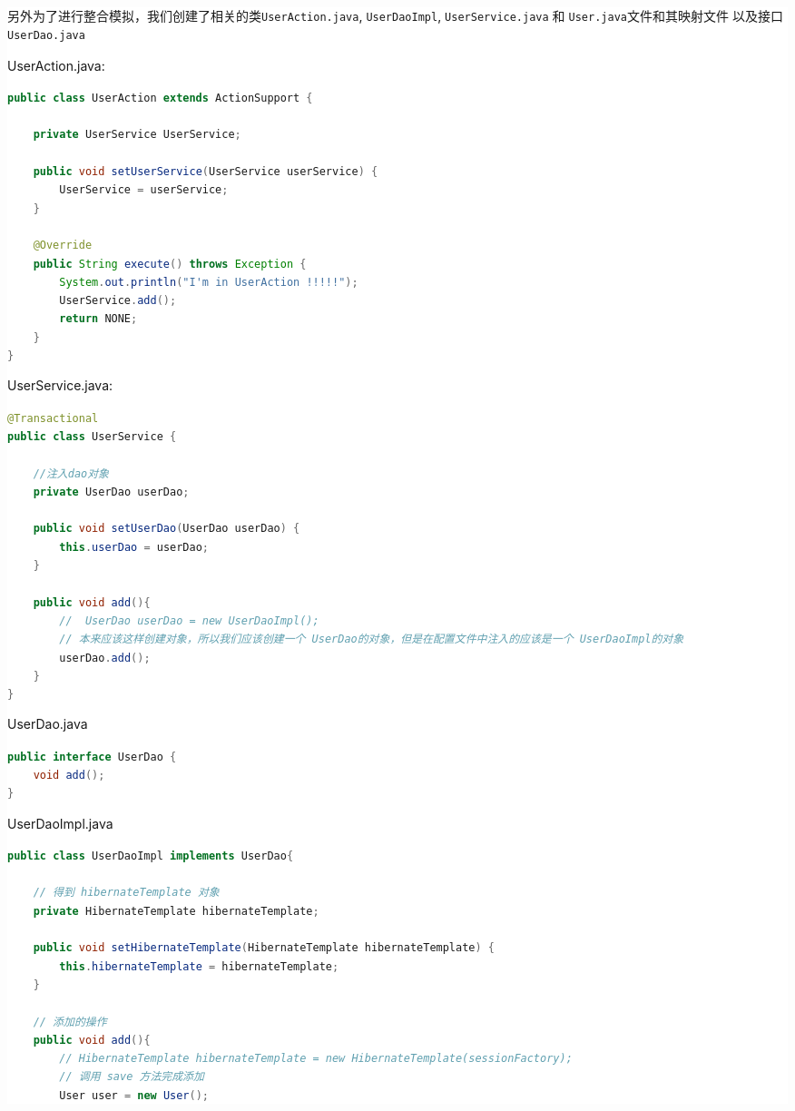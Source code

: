 另外为了进行整合模拟，我们创建了相关的类`UserAction.java`, `UserDaoImpl`, `UserService.java` 和 `User.java`文件和其映射文件 以及接口 `UserDao.java`

UserAction.java:

```java
public class UserAction extends ActionSupport {
	
	private UserService UserService;
	
	public void setUserService(UserService userService) {
		UserService = userService;
	}

	@Override
	public String execute() throws Exception {
		System.out.println("I'm in UserAction !!!!!");
		UserService.add();
		return NONE;
	}
}
```

UserService.java:

```java
@Transactional
public class UserService {
	
	//注入dao对象
	private UserDao userDao;

	public void setUserDao(UserDao userDao) {
		this.userDao = userDao;
	}

	public void add(){
		//	UserDao userDao = new UserDaoImpl();
		// 本来应该这样创建对象，所以我们应该创建一个 UserDao的对象，但是在配置文件中注入的应该是一个 UserDaoImpl的对象
		userDao.add();
	}
}
```

UserDao.java

```java
public interface UserDao {
	void add();
}
```

UserDaoImpl.java

```java
public class UserDaoImpl implements UserDao{
	
	// 得到 hibernateTemplate 对象
	private HibernateTemplate hibernateTemplate;
	
	public void setHibernateTemplate(HibernateTemplate hibernateTemplate) {
		this.hibernateTemplate = hibernateTemplate;
	}

	// 添加的操作
	public void add(){
		// HibernateTemplate hibernateTemplate = new HibernateTemplate(sessionFactory);
		// 调用 save 方法完成添加
		User user = new User();
```